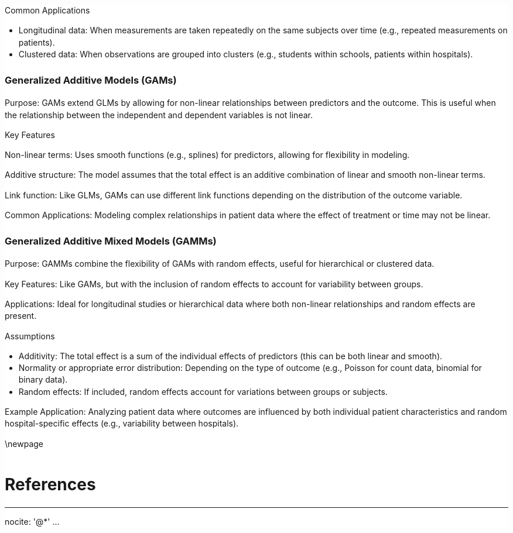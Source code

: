 Common Applications

* Longitudinal data: When measurements are taken repeatedly on the same subjects over time (e.g., repeated measurements on patients).
* Clustered data: When observations are grouped into clusters (e.g., students within schools, patients within hospitals).

### Generalized Additive Models (GAMs)

Purpose: GAMs extend GLMs by allowing for non-linear relationships between predictors and the outcome. This is useful when the relationship between the independent and dependent variables is not linear.

Key Features

Non-linear terms: Uses smooth functions (e.g., splines) for predictors, allowing for flexibility in modeling.

Additive structure: The model assumes that the total effect is an additive combination of linear and smooth non-linear terms.

Link function: Like GLMs, GAMs can use different link functions depending on the distribution of the outcome variable.

Common Applications: Modeling complex relationships in patient data where the effect of treatment or time may not be linear.

### Generalized Additive Mixed Models (GAMMs)

Purpose: GAMMs combine the flexibility of GAMs with random effects, useful for hierarchical or clustered data.

Key Features: Like GAMs, but with the inclusion of random effects to account for variability between groups.

Applications: Ideal for longitudinal studies or hierarchical data where both non-linear relationships and random effects are present.

Assumptions

* Additivity: The total effect is a sum of the individual effects of predictors (this can be both linear and smooth).
* Normality or appropriate error distribution: Depending on the type of outcome (e.g., Poisson for count data, binomial for binary data).
* Random effects: If included, random effects account for variations between groups or subjects.

Example Application: Analyzing patient data where outcomes are influenced by both individual patient characteristics and random hospital-specific effects (e.g., variability between hospitals).

\newpage

# References

---
nocite: '@*'
...

